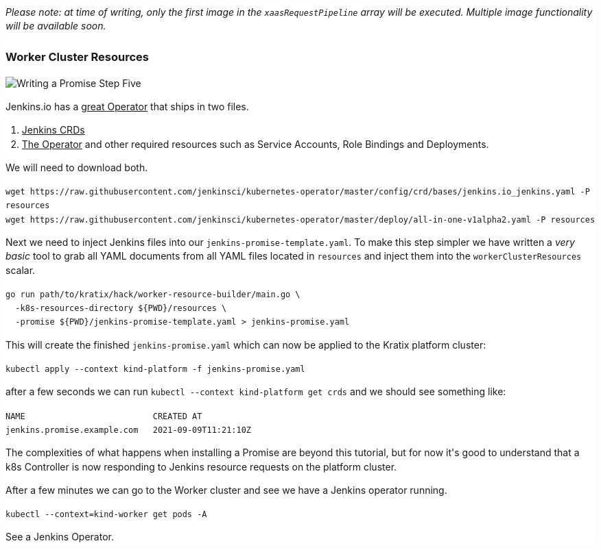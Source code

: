 *Please note: at time of writing, only the first image in the `xaasRequestPipeline` array will be executed. Multiple image functionality will be available soon.*


### Worker Cluster Resources

![Writing a Promise Step Five](images/writing-a-promise-5.png)

 Jenkins.io has a [great Operator](https://jenkinsci.github.io/kubernetes-operator/docs/getting-started/latest/installing-the-operator/) that ships in two files.
1. [Jenkins CRDs](https://raw.githubusercontent.com/jenkinsci/kubernetes-operator/master/config/crd/bases/jenkins.io_jenkins.yaml)
2. [The Operator](https://raw.githubusercontent.com/jenkinsci/kubernetes-operator/master/deploy/all-in-one-v1alpha2.yaml) and other required resources such as Service Accounts, Role Bindings and Deployments.

We will need to download both.
```
wget https://raw.githubusercontent.com/jenkinsci/kubernetes-operator/master/config/crd/bases/jenkins.io_jenkins.yaml -P resources
wget https://raw.githubusercontent.com/jenkinsci/kubernetes-operator/master/deploy/all-in-one-v1alpha2.yaml -P resources
```

Next we need to inject Jenkins files into our `jenkins-promise-template.yaml`. To make this step simpler we have written a _very basic_ tool to grab all YAML documents from all YAML files located in `resources` and inject them into the `workerClusterResources` scalar. 

```
go run path/to/kratix/hack/worker-resource-builder/main.go \
  -k8s-resources-directory ${PWD}/resources \
  -promise ${PWD}/jenkins-promise-template.yaml > jenkins-promise.yaml
```

This will create the finished `jenkins-promise.yaml` which can now be applied to the Kratix platform cluster:

```
kubectl apply --context kind-platform -f jenkins-promise.yaml
```

after a few seconds we can run `kubectl --context kind-platform get crds` and we should see something like:
```bash
NAME                          CREATED AT
jenkins.promise.example.com   2021-09-09T11:21:10Z
```

The complexities of what happens when installing a Promise are beyond this tutorial, but for now it's good to understand that a k8s Controller is now responding to Jenkins resource requests on the platform cluster. 

After a few minutes we can go to the Worker cluster and see we have a Jenkins operator running. 

`kubectl --context=kind-worker get pods -A`

See a Jenkins Operator.
